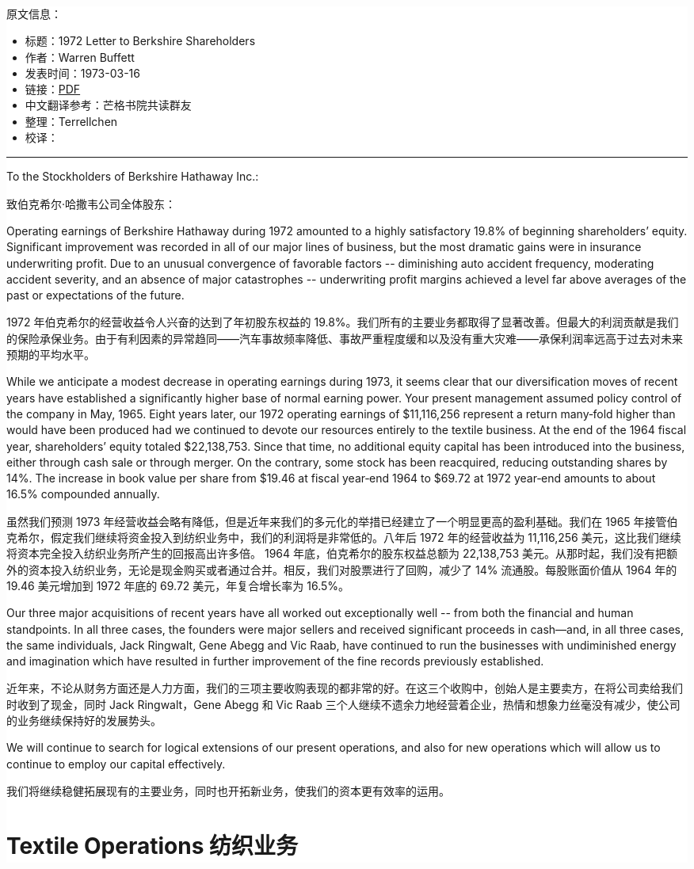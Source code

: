 原文信息：

- 标题：1972 Letter to Berkshire Shareholders
- 作者：Warren Buffett
- 发表时间：1973-03-16
- 链接：[PDF](https://theoraclesclassroom.com/wp-content/uploads/2019/09/1972-Berkshire-AR.pdf)
- 中文翻译参考：芒格书院共读群友
- 整理：Terrellchen
- 校译：

---

To the Stockholders of Berkshire Hathaway Inc.:

致伯克希尔·哈撒韦公司全体股东：

Operating earnings of Berkshire Hathaway during 1972 amounted to a highly satisfactory 19.8% of beginning shareholders’ equity. Significant improvement was recorded in all of our major lines of business, but the most dramatic gains were in insurance underwriting profit. Due to an unusual convergence of favorable factors -- diminishing auto accident frequency, moderating accident severity, and an absence of major catastrophes -- underwriting profit margins achieved a level far above averages of the past or expectations of the future.

1972 年伯克希尔的经营收益令人兴奋的达到了年初股东权益的 19.8%。我们所有的主要业务都取得了显著改善。但最大的利润贡献是我们的保险承保业务。由于有利因素的异常趋同——汽车事故频率降低、事故严重程度缓和以及没有重大灾难——承保利润率远高于过去对未来预期的平均水平。

While we anticipate a modest decrease in operating earnings during 1973, it seems clear that our diversification moves of recent years have established a significantly higher base of normal earning power. Your present management assumed policy control of the company in May, 1965. Eight years later, our 1972 operating earnings of \$11,116,256 represent a return many‐fold higher than would have been produced had we continued to devote our resources entirely to the textile business. At the end of the 1964 fiscal year, shareholders’ equity totaled \$22,138,753. Since that time, no additional equity capital has been introduced into the business, either through cash sale or through merger. On the contrary, some stock has been reacquired, reducing outstanding shares by 14%. The increase in book value per share from \$19.46 at fiscal year‐end 1964 to \$69.72 at 1972 year‐end amounts to about 16.5% compounded annually.

虽然我们预测 1973 年经营收益会略有降低，但是近年来我们的多元化的举措已经建立了一个明显更高的盈利基础。我们在 1965 年接管伯克希尔，假定我们继续将资金投入到纺织业务中，我们的利润将是非常低的。八年后 1972 年的经营收益为 11,116,256 美元，这比我们继续将资本完全投入纺织业务所产生的回报高出许多倍。 1964 年底，伯克希尔的股东权益总额为 22,138,753 美元。从那时起，我们没有把额外的资本投入纺织业务，无论是现金购买或者通过合并。相反，我们对股票进行了回购，减少了 14% 流通股。每股账面价值从 1964 年的 19.46 美元增加到 1972 年底的 69.72 美元，年复合增长率为 16.5%。

Our three major acquisitions of recent years have all worked out exceptionally well -- from both the financial and human standpoints. In all three cases, the founders were major sellers and received significant proceeds in cash—and, in all three cases, the same individuals, Jack Ringwalt, Gene Abegg and Vic Raab, have continued to run the businesses with undiminished energy and imagination which have resulted in further improvement of the fine records previously established.

近年来，不论从财务方面还是人力方面，我们的三项主要收购表现的都非常的好。在这三个收购中，创始人是主要卖方，在将公司卖给我们时收到了现金，同时 Jack Ringwalt，Gene Abegg 和 Vic Raab 三个人继续不遗余力地经营着企业，热情和想象力丝毫没有减少，使公司的业务继续保持好的发展势头。

We will continue to search for logical extensions of our present operations, and also for new operations which will allow us to continue to employ our capital effectively.

我们将继续稳健拓展现有的主要业务，同时也开拓新业务，使我们的资本更有效率的运用。

# Textile Operations 纺织业务
